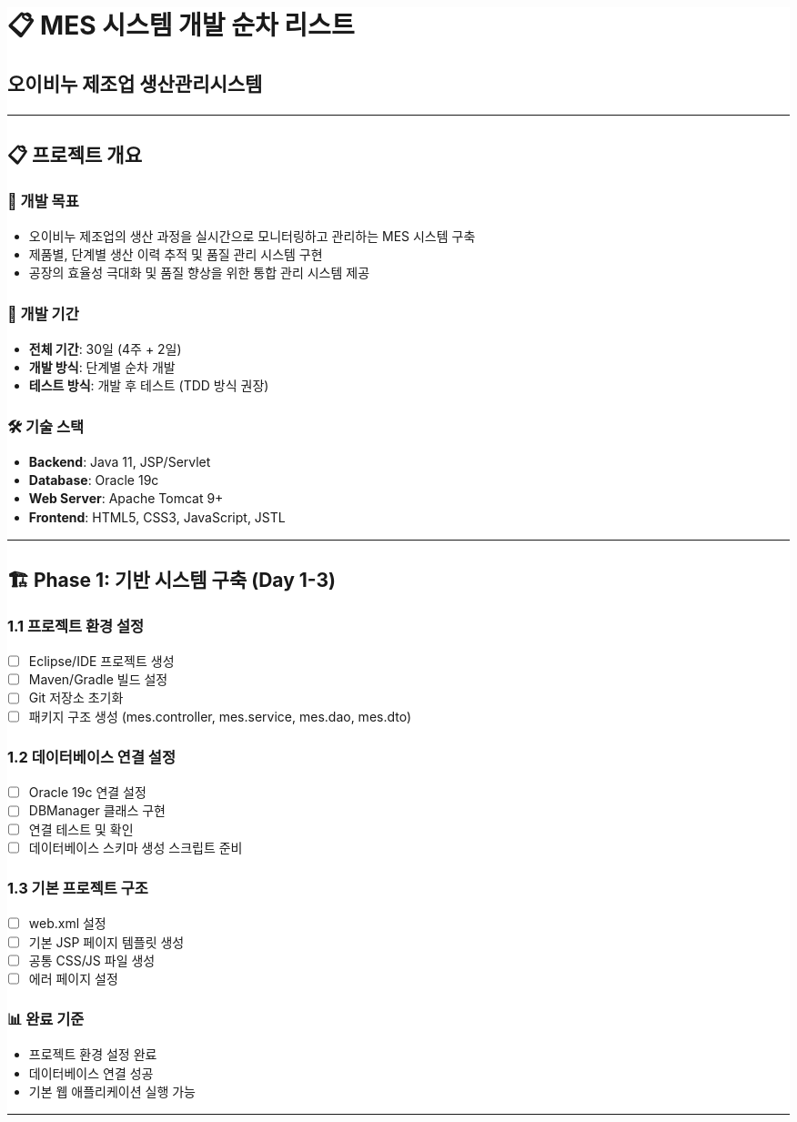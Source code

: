# 📋 MES 시스템 개발 순차 리스트
## 오이비누 제조업 생산관리시스템

---

## 📋 프로젝트 개요

### 🎯 개발 목표
- 오이비누 제조업의 생산 과정을 실시간으로 모니터링하고 관리하는 MES 시스템 구축
- 제품별, 단계별 생산 이력 추적 및 품질 관리 시스템 구현
- 공장의 효율성 극대화 및 품질 향상을 위한 통합 관리 시스템 제공

### 📅 개발 기간
- **전체 기간**: 30일 (4주 + 2일)
- **개발 방식**: 단계별 순차 개발
- **테스트 방식**: 개발 후 테스트 (TDD 방식 권장)

### 🛠 기술 스택
- **Backend**: Java 11, JSP/Servlet
- **Database**: Oracle 19c
- **Web Server**: Apache Tomcat 9+
- **Frontend**: HTML5, CSS3, JavaScript, JSTL

---

## 🏗️ Phase 1: 기반 시스템 구축 (Day 1-3)

### **1.1 프로젝트 환경 설정**
- [ ] Eclipse/IDE 프로젝트 생성
- [ ] Maven/Gradle 빌드 설정
- [ ] Git 저장소 초기화
- [ ] 패키지 구조 생성 (mes.controller, mes.service, mes.dao, mes.dto)

### **1.2 데이터베이스 연결 설정**
- [ ] Oracle 19c 연결 설정
- [ ] DBManager 클래스 구현
- [ ] 연결 테스트 및 확인
- [ ] 데이터베이스 스키마 생성 스크립트 준비

### **1.3 기본 프로젝트 구조**
- [ ] web.xml 설정
- [ ] 기본 JSP 페이지 템플릿 생성
- [ ] 공통 CSS/JS 파일 생성
- [ ] 에러 페이지 설정

### **📊 완료 기준**
- 프로젝트 환경 설정 완료
- 데이터베이스 연결 성공
- 기본 웹 애플리케이션 실행 가능

---